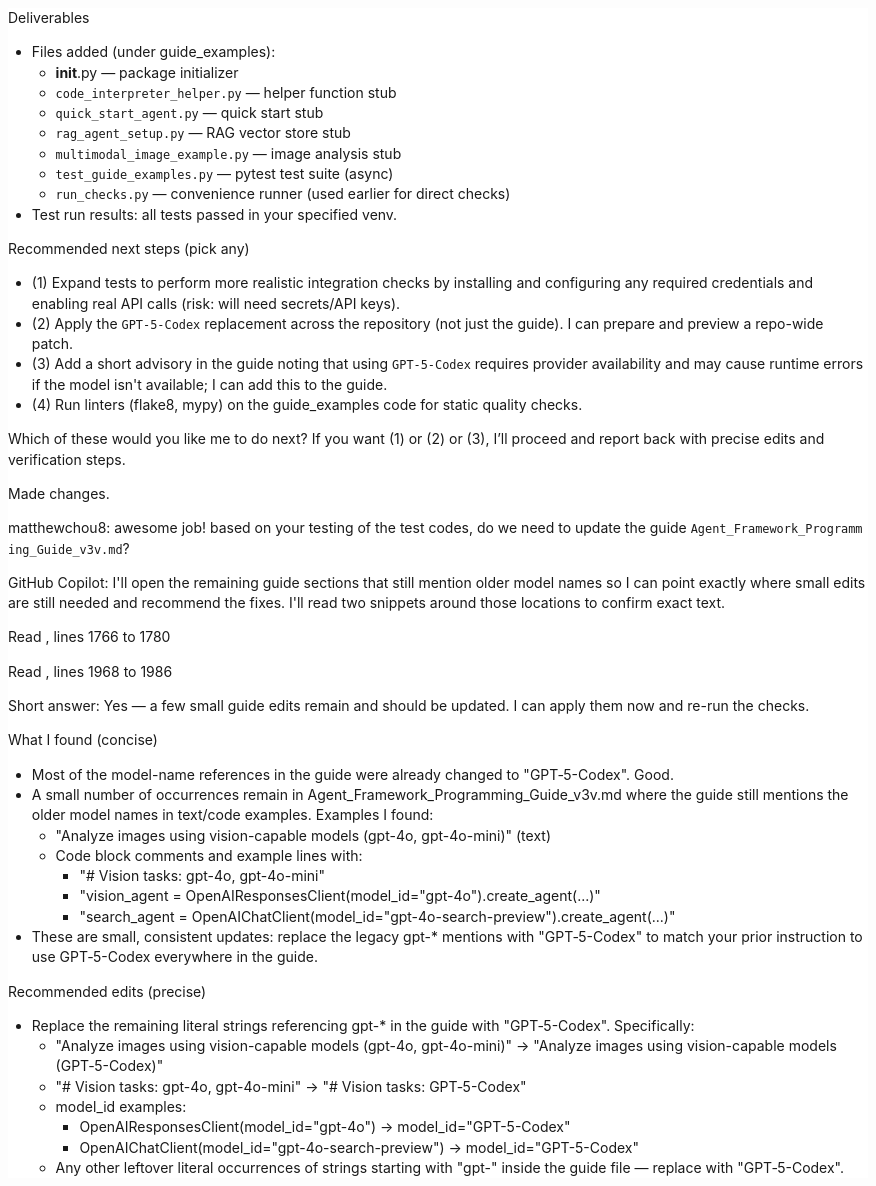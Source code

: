 Deliverables
- Files added (under guide_examples):
  - __init__.py — package initializer
  - `code_interpreter_helper.py` — helper function stub
  - `quick_start_agent.py` — quick start stub
  - `rag_agent_setup.py` — RAG vector store stub
  - `multimodal_image_example.py` — image analysis stub
  - `test_guide_examples.py` — pytest test suite (async)
  - `run_checks.py` — convenience runner (used earlier for direct checks)
- Test run results: all tests passed in your specified venv.

Recommended next steps (pick any)
- (1) Expand tests to perform more realistic integration checks by installing and configuring any required credentials and enabling real API calls (risk: will need secrets/API keys).
- (2) Apply the `GPT‑5-Codex` replacement across the repository (not just the guide). I can prepare and preview a repo-wide patch.
- (3) Add a short advisory in the guide noting that using `GPT‑5-Codex` requires provider availability and may cause runtime errors if the model isn't available; I can add this to the guide.
- (4) Run linters (flake8, mypy) on the guide_examples code for static quality checks.

Which of these would you like me to do next? If you want (1) or (2) or (3), I’ll proceed and report back with precise edits and verification steps.

Made changes.

matthewchou8: awesome job! based on your testing of the test codes, do we need to update the guide `Agent_Framework_Programming_Guide_v3v.md`?

GitHub Copilot: I'll open the remaining guide sections that still mention older model names so I can point exactly where small edits are still needed and recommend the fixes. I'll read two snippets around those locations to confirm exact text. 

Read [](file:///h%3A/project/agent-framework/python/samples/getting_started/Agent_Framework_Programming_Guide_v3v.md#1766-1766), lines 1766 to 1780

Read [](file:///h%3A/project/agent-framework/python/samples/getting_started/Agent_Framework_Programming_Guide_v3v.md#1968-1968), lines 1968 to 1986

Short answer: Yes — a few small guide edits remain and should be updated. I can apply them now and re-run the checks.

What I found (concise)
- Most of the model-name references in the guide were already changed to "GPT‑5-Codex". Good.
- A small number of occurrences remain in Agent_Framework_Programming_Guide_v3v.md where the guide still mentions the older model names in text/code examples. Examples I found:
  - "Analyze images using vision-capable models (gpt-4o, gpt-4o-mini)" (text)
  - Code block comments and example lines with:
    - "# Vision tasks: gpt-4o, gpt-4o-mini"
    - "vision_agent = OpenAIResponsesClient(model_id=\"gpt-4o\").create_agent(...)"
    - "search_agent = OpenAIChatClient(model_id=\"gpt-4o-search-preview\").create_agent(...)"
- These are small, consistent updates: replace the legacy gpt-* mentions with "GPT‑5-Codex" to match your prior instruction to use GPT‑5-Codex everywhere in the guide.

Recommended edits (precise)
- Replace the remaining literal strings referencing gpt-* in the guide with "GPT‑5-Codex". Specifically:
  - "Analyze images using vision-capable models (gpt-4o, gpt-4o-mini)" → "Analyze images using vision-capable models (GPT‑5-Codex)"
  - "# Vision tasks: gpt-4o, gpt-4o-mini" → "# Vision tasks: GPT‑5-Codex"
  - model_id examples:
    - OpenAIResponsesClient(model_id="gpt-4o") → model_id="GPT-5-Codex"
    - OpenAIChatClient(model_id="gpt-4o-search-preview") → model_id="GPT-5-Codex"
  - Any other leftover literal occurrences of strings starting with "gpt-" inside the guide file — replace with "GPT‑5-Codex".
